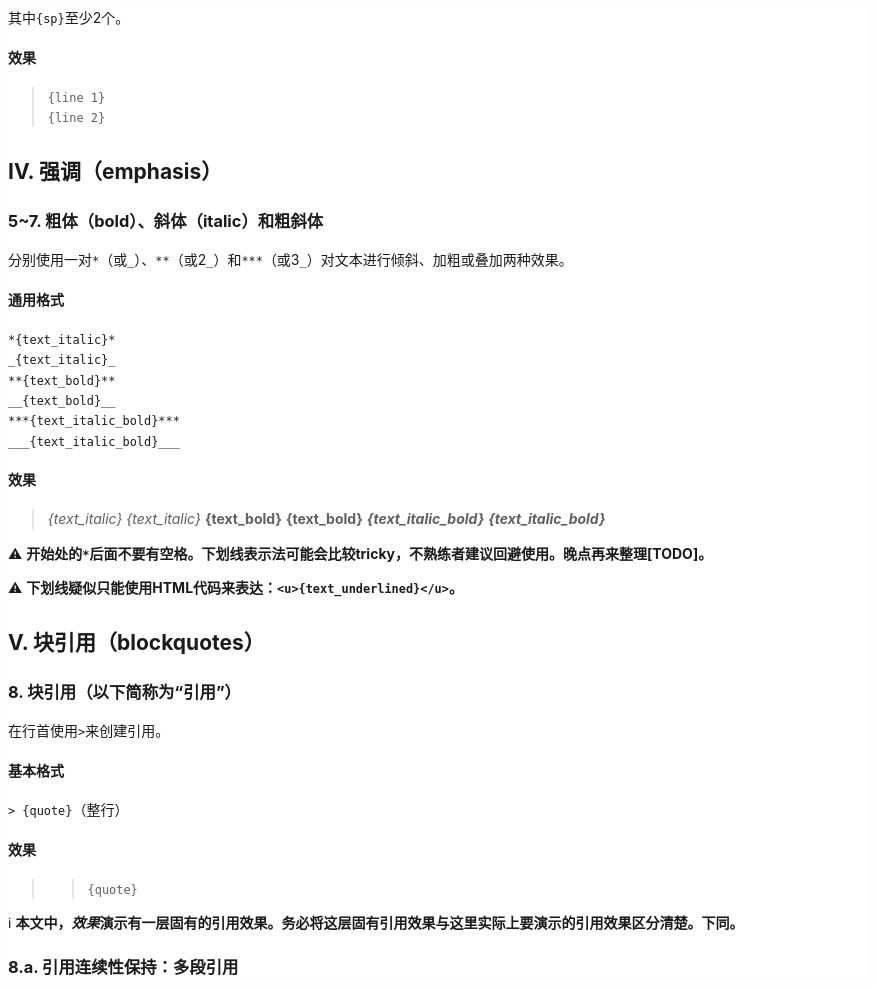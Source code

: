 其中`{sp}`至少2个。

#### 效果

> `{line 1}`  
> `{line 2}`

## IV. 强调（emphasis）

### 5~7. 粗体（bold）、斜体（italic）和粗斜体

分别使用一对`*`（或`_`）、`**`（或2`_`）和`***`（或3`_`）对文本进行倾斜、加粗或叠加两种效果。

#### 通用格式

```
*{text_italic}*
_{text_italic}_
**{text_bold}**
__{text_bold}__
***{text_italic_bold}***
___{text_italic_bold}___
```

#### 效果

> *{text_italic}*
> _{text_italic}_
> **{text_bold}**
> __{text_bold}__
> ***{text_italic_bold}***
> ___{text_italic_bold}___


⚠ **开始处的`*`后面不要有空格。下划线表示法可能会比较tricky，不熟练者建议回避使用。晚点再来整理\[TODO\]。**

⚠ **下划线疑似只能使用HTML代码来表达：`<u>{text_underlined}</u>`。**

## V. 块引用（blockquotes）

### 8. 块引用（以下简称为“引用”）

在行首使用`>`来创建引用。

#### 基本格式

`> {quote}`（整行）

#### 效果

>> `{quote}`

ℹ **本文中，*效果*演示有一层固有的引用效果。务必将这层固有引用效果与这里实际上要演示的引用效果区分清楚。下同。**

### 8.a. 引用连续性保持：多段引用

